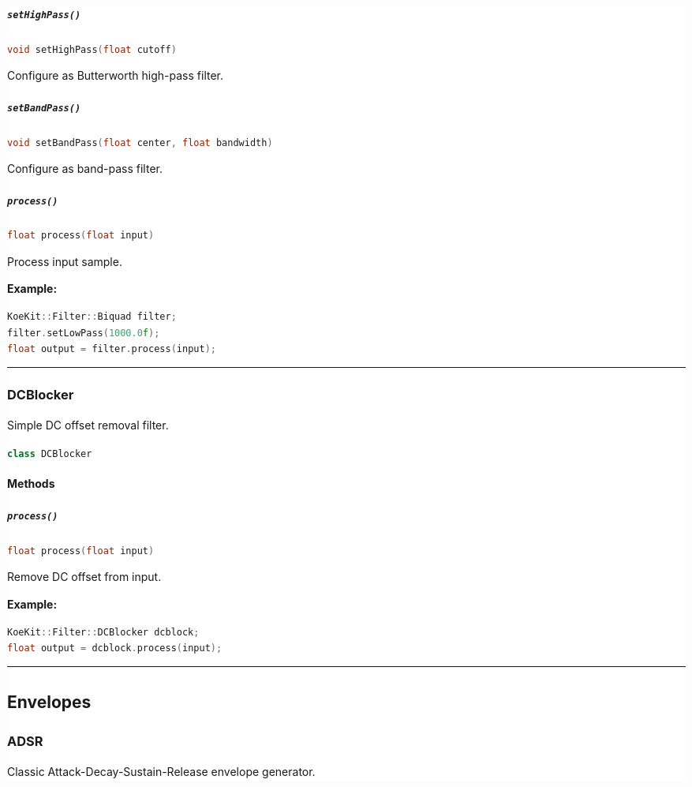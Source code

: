 ##### `setHighPass()`
```cpp
void setHighPass(float cutoff)
```
Configure as Butterworth high-pass filter.

##### `setBandPass()`
```cpp
void setBandPass(float center, float bandwidth)
```
Configure as band-pass filter.

##### `process()`
```cpp
float process(float input)
```
Process input sample.

**Example:**
```cpp
KoeKit::Filter::Biquad filter;
filter.setLowPass(1000.0f);
float output = filter.process(input);
```

---

### DCBlocker

Simple DC offset removal filter.

```cpp
class DCBlocker
```

#### Methods

##### `process()`
```cpp
float process(float input)
```
Remove DC offset from input.

**Example:**
```cpp
KoeKit::Filter::DCBlocker dcblock;
float output = dcblock.process(input);
```

---

## Envelopes

### ADSR

Classic Attack-Decay-Sustain-Release envelope generator.
